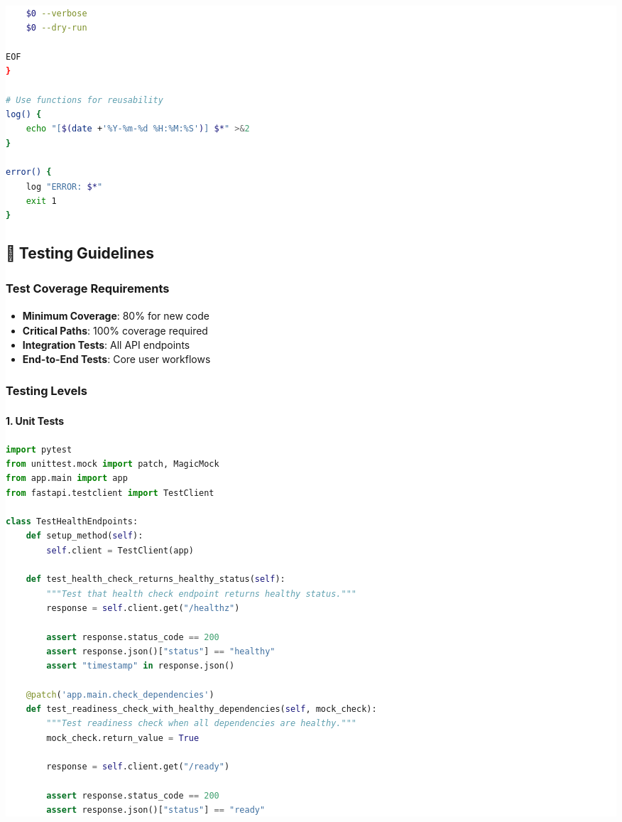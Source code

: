 ```bash
    $0 --verbose
    $0 --dry-run

EOF
}

# Use functions for reusability
log() {
    echo "[$(date +'%Y-%m-%d %H:%M:%S')] $*" >&2
}

error() {
    log "ERROR: $*"
    exit 1
}
```

## 🧪 Testing Guidelines

### Test Coverage Requirements

- **Minimum Coverage**: 80% for new code
- **Critical Paths**: 100% coverage required
- **Integration Tests**: All API endpoints
- **End-to-End Tests**: Core user workflows

### Testing Levels

#### 1. Unit Tests
```python
import pytest
from unittest.mock import patch, MagicMock
from app.main import app
from fastapi.testclient import TestClient

class TestHealthEndpoints:
    def setup_method(self):
        self.client = TestClient(app)
    
    def test_health_check_returns_healthy_status(self):
        """Test that health check endpoint returns healthy status."""
        response = self.client.get("/healthz")
        
        assert response.status_code == 200
        assert response.json()["status"] == "healthy"
        assert "timestamp" in response.json()
    
    @patch('app.main.check_dependencies')
    def test_readiness_check_with_healthy_dependencies(self, mock_check):
        """Test readiness check when all dependencies are healthy."""
        mock_check.return_value = True
        
        response = self.client.get("/ready")
        
        assert response.status_code == 200
        assert response.json()["status"] == "ready"
```
